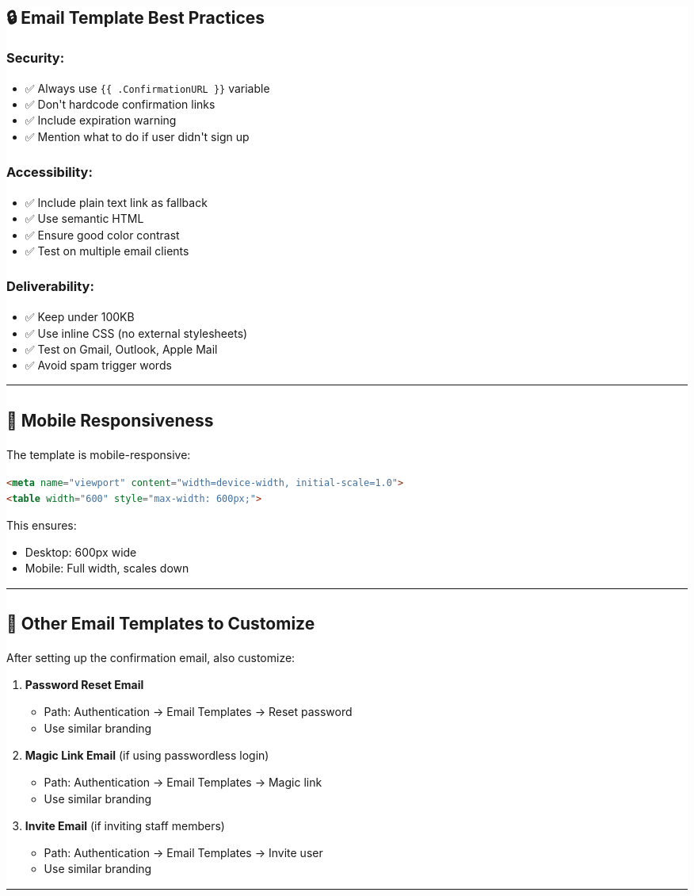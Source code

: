 
## 🔒 Email Template Best Practices

### **Security:**
- ✅ Always use `{{ .ConfirmationURL }}` variable
- ✅ Don't hardcode confirmation links
- ✅ Include expiration warning
- ✅ Mention what to do if user didn't sign up

### **Accessibility:**
- ✅ Include plain text link as fallback
- ✅ Use semantic HTML
- ✅ Ensure good color contrast
- ✅ Test on multiple email clients

### **Deliverability:**
- ✅ Keep under 100KB
- ✅ Use inline CSS (no external stylesheets)
- ✅ Test on Gmail, Outlook, Apple Mail
- ✅ Avoid spam trigger words

---

## 📱 Mobile Responsiveness

The template is mobile-responsive:

```html
<meta name="viewport" content="width=device-width, initial-scale=1.0">
<table width="600" style="max-width: 600px;">
```

This ensures:
- Desktop: 600px wide
- Mobile: Full width, scales down

---

## 🚀 Other Email Templates to Customize

After setting up the confirmation email, also customize:

1. **Password Reset Email**
   - Path: Authentication → Email Templates → Reset password
   - Use similar branding

2. **Magic Link Email** (if using passwordless login)
   - Path: Authentication → Email Templates → Magic link
   - Use similar branding

3. **Invite Email** (if inviting staff members)
   - Path: Authentication → Email Templates → Invite user
   - Use similar branding

---